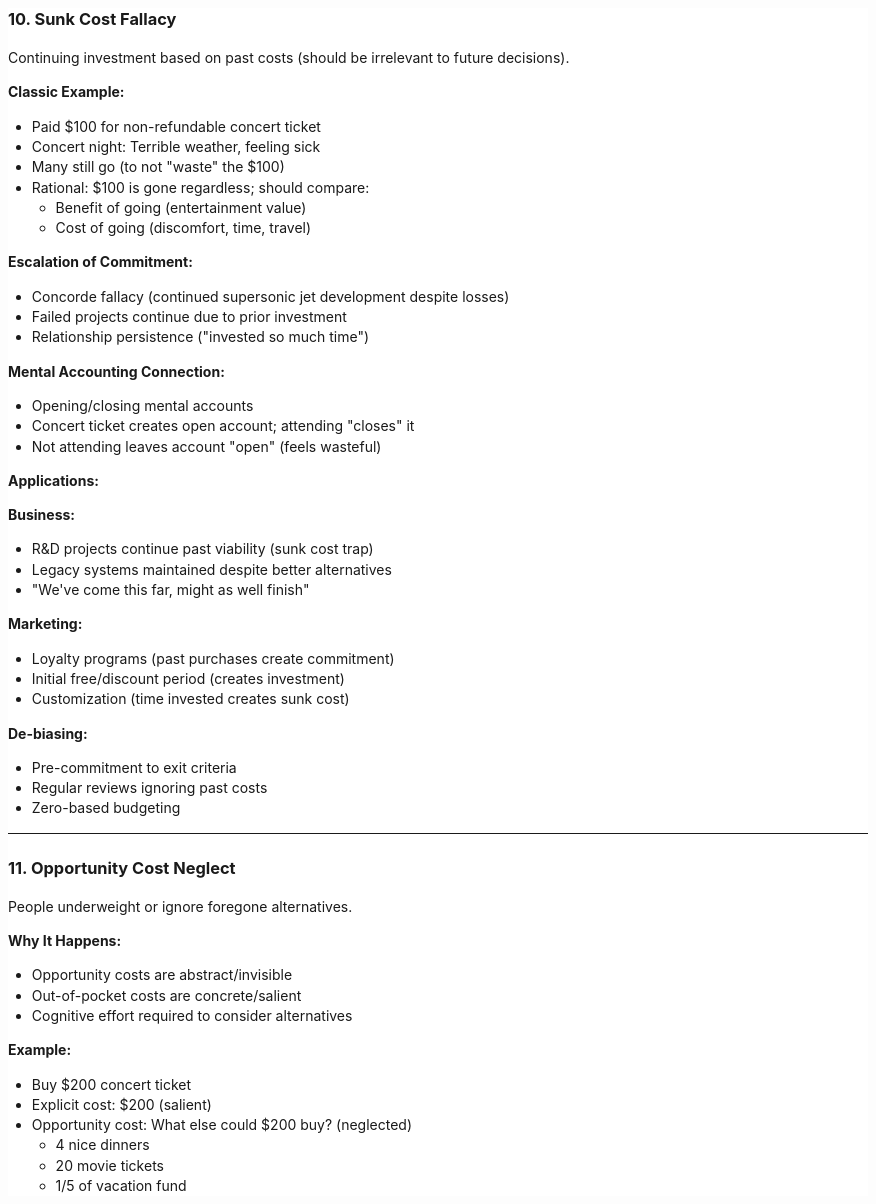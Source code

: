 
### 10. Sunk Cost Fallacy

Continuing investment based on past costs (should be irrelevant to future decisions).

**Classic Example:**
- Paid $100 for non-refundable concert ticket
- Concert night: Terrible weather, feeling sick
- Many still go (to not "waste" the $100)
- Rational: $100 is gone regardless; should compare:
  - Benefit of going (entertainment value)
  - Cost of going (discomfort, time, travel)

**Escalation of Commitment:**
- Concorde fallacy (continued supersonic jet development despite losses)
- Failed projects continue due to prior investment
- Relationship persistence ("invested so much time")

**Mental Accounting Connection:**
- Opening/closing mental accounts
- Concert ticket creates open account; attending "closes" it
- Not attending leaves account "open" (feels wasteful)

**Applications:**

**Business:**
- R&D projects continue past viability (sunk cost trap)
- Legacy systems maintained despite better alternatives
- "We've come this far, might as well finish"

**Marketing:**
- Loyalty programs (past purchases create commitment)
- Initial free/discount period (creates investment)
- Customization (time invested creates sunk cost)

**De-biasing:**
- Pre-commitment to exit criteria
- Regular reviews ignoring past costs
- Zero-based budgeting

---

### 11. Opportunity Cost Neglect

People underweight or ignore foregone alternatives.

**Why It Happens:**
- Opportunity costs are abstract/invisible
- Out-of-pocket costs are concrete/salient
- Cognitive effort required to consider alternatives

**Example:**
- Buy $200 concert ticket
- Explicit cost: $200 (salient)
- Opportunity cost: What else could $200 buy? (neglected)
  - 4 nice dinners
  - 20 movie tickets
  - 1/5 of vacation fund
